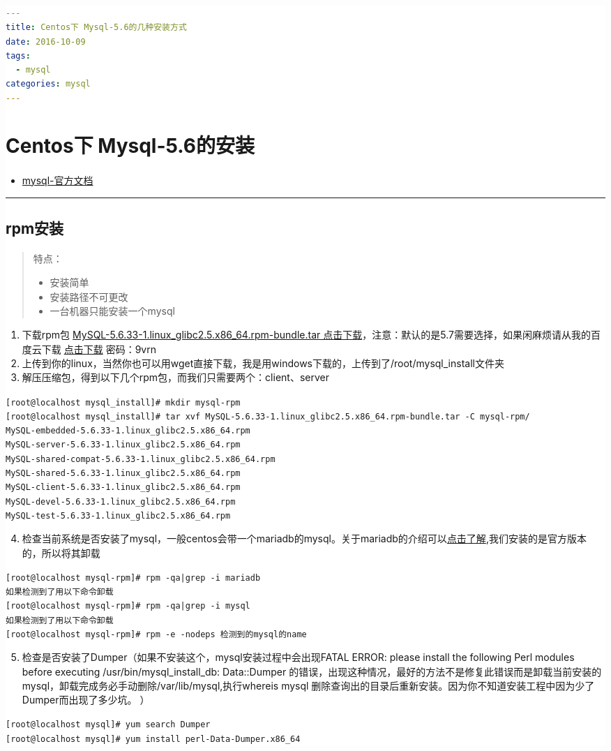 ```yaml
---
title: Centos下 Mysql-5.6的几种安装方式
date: 2016-10-09
tags:
  - mysql
categories: mysql
---
```


# Centos下 Mysql-5.6的安装 ##

- [mysql-官方文档](http://dev.mysql.com/doc/refman/5.6/en/installing.html)

----------

## rpm安装 ##

> 特点：
> - 安装简单
> - 安装路径不可更改
> - 一台机器只能安装一个mysql

 1.  下载rpm包 [MySQL-5.6.33-1.linux_glibc2.5.x86_64.rpm-bundle.tar 点击下载](http://dev.mysql.com/downloads/mysql/)，注意：默认的是5.7需要选择，如果闲麻烦请从我的百度云下载 [点击下载](http://pan.baidu.com/s/1pL3xjib) 密码：9vrn
 2. 上传到你的linux，当然你也可以用wget直接下载，我是用windows下载的，上传到了/root/mysql_install文件夹
 3. 解压压缩包，得到以下几个rpm包，而我们只需要两个：client、server
```
[root@localhost mysql_install]# mkdir mysql-rpm
[root@localhost mysql_install]# tar xvf MySQL-5.6.33-1.linux_glibc2.5.x86_64.rpm-bundle.tar -C mysql-rpm/
MySQL-embedded-5.6.33-1.linux_glibc2.5.x86_64.rpm
MySQL-server-5.6.33-1.linux_glibc2.5.x86_64.rpm
MySQL-shared-compat-5.6.33-1.linux_glibc2.5.x86_64.rpm
MySQL-shared-5.6.33-1.linux_glibc2.5.x86_64.rpm
MySQL-client-5.6.33-1.linux_glibc2.5.x86_64.rpm
MySQL-devel-5.6.33-1.linux_glibc2.5.x86_64.rpm
MySQL-test-5.6.33-1.linux_glibc2.5.x86_64.rpm
```

 4. 检查当前系统是否安装了mysql，一般centos会带一个mariadb的mysql。关于mariadb的介绍可以[点击了解](http://www.biaodianfu.com/mysql-percona-or-mariadb.html),我们安装的是官方版本的，所以将其卸载
```
[root@localhost mysql-rpm]# rpm -qa|grep -i mariadb
如果检测到了用以下命令卸载
[root@localhost mysql-rpm]# rpm -qa|grep -i mysql
如果检测到了用以下命令卸载
[root@localhost mysql-rpm]# rpm -e -nodeps 检测到的mysql的name
```
 5. 检查是否安装了Dumper（如果不安装这个，mysql安装过程中会出现FATAL ERROR: please install the following Perl modules before executing /usr/bin/mysql_install_db:
Data::Dumper 的错误，出现这种情况，最好的方法不是修复此错误而是卸载当前安装的mysql，卸载完成务必手动删除/var/lib/mysql,执行whereis mysql 删除查询出的目录后重新安装。因为你不知道安装工程中因为少了Dumper而出现了多少坑。
）
```
[root@localhost mysql]# yum search Dumper
[root@localhost mysql]# yum install perl-Data-Dumper.x86_64
```
